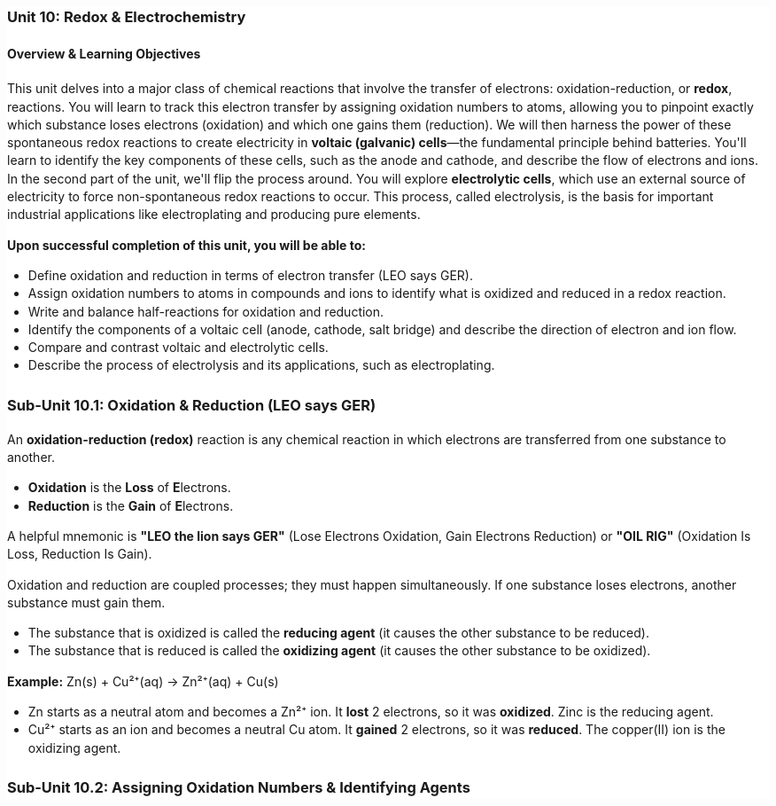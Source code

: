 ### **Unit 10: Redox & Electrochemistry**

#### **Overview & Learning Objectives**

This unit delves into a major class of chemical reactions that involve the transfer of electrons: oxidation-reduction, or **redox**, reactions. You will learn to track this electron transfer by assigning oxidation numbers to atoms, allowing you to pinpoint exactly which substance loses electrons (oxidation) and which one gains them (reduction). We will then harness the power of these spontaneous redox reactions to create electricity in **voltaic (galvanic) cells**—the fundamental principle behind batteries. You'll learn to identify the key components of these cells, such as the anode and cathode, and describe the flow of electrons and ions. In the second part of the unit, we'll flip the process around. You will explore **electrolytic cells**, which use an external source of electricity to force non-spontaneous redox reactions to occur. This process, called electrolysis, is the basis for important industrial applications like electroplating and producing pure elements.

**Upon successful completion of this unit, you will be able to:**

* Define oxidation and reduction in terms of electron transfer (LEO says GER).  
* Assign oxidation numbers to atoms in compounds and ions to identify what is oxidized and reduced in a redox reaction.  
* Write and balance half-reactions for oxidation and reduction.  
* Identify the components of a voltaic cell (anode, cathode, salt bridge) and describe the direction of electron and ion flow.  
* Compare and contrast voltaic and electrolytic cells.  
* Describe the process of electrolysis and its applications, such as electroplating.

### **Sub-Unit 10.1: Oxidation & Reduction (LEO says GER)**

An **oxidation-reduction (redox)** reaction is any chemical reaction in which electrons are transferred from one substance to another.

* **Oxidation** is the **Loss** of **E**lectrons.  
* **Reduction** is the **Gain** of **E**lectrons.

A helpful mnemonic is **"LEO the lion says GER"** (Lose Electrons Oxidation, Gain Electrons Reduction) or **"OIL RIG"** (Oxidation Is Loss, Reduction Is Gain).

Oxidation and reduction are coupled processes; they must happen simultaneously. If one substance loses electrons, another substance must gain them.

* The substance that is oxidized is called the **reducing agent** (it causes the other substance to be reduced).  
* The substance that is reduced is called the **oxidizing agent** (it causes the other substance to be oxidized).

**Example:** Zn(s) \+ Cu²⁺(aq) → Zn²⁺(aq) \+ Cu(s)

* Zn starts as a neutral atom and becomes a Zn²⁺ ion. It **lost** 2 electrons, so it was **oxidized**. Zinc is the reducing agent.  
* Cu²⁺ starts as an ion and becomes a neutral Cu atom. It **gained** 2 electrons, so it was **reduced**. The copper(II) ion is the oxidizing agent.

### **Sub-Unit 10.2: Assigning Oxidation Numbers & Identifying Agents**
